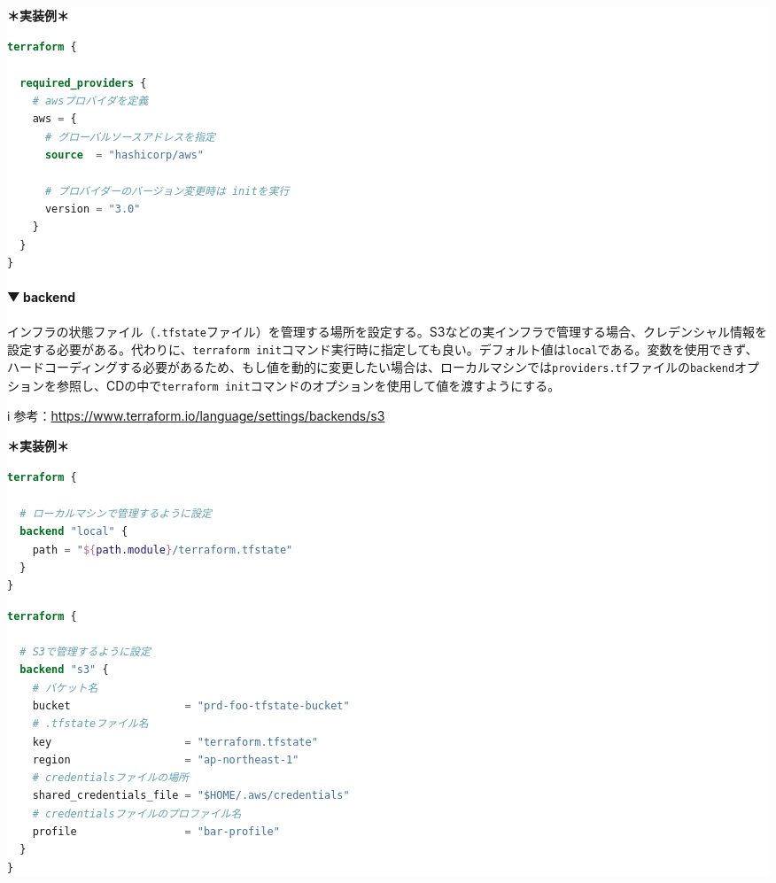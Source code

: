 **＊実装例＊**

```terraform
terraform {

  required_providers {
    # awsプロバイダを定義
    aws = {
      # グローバルソースアドレスを指定
      source  = "hashicorp/aws"
      
      # プロバイダーのバージョン変更時は initを実行
      version = "3.0" 
    }
  }
}
```

#### ▼ backend

インフラの状態ファイル（```.tfstate```ファイル）を管理する場所を設定する。S3などの実インフラで管理する場合、クレデンシャル情報を設定する必要がある。代わりに、```terraform init```コマンド実行時に指定しても良い。デフォルト値は```local```である。変数を使用できず、ハードコーディングする必要があるため、もし値を動的に変更したい場合は、ローカルマシンでは```providers.tf```ファイルの```backend```オプションを参照し、CDの中で```terraform init```コマンドのオプションを使用して値を渡すようにする。

ℹ️ 参考：https://www.terraform.io/language/settings/backends/s3

**＊実装例＊**

```terraform
terraform {

  # ローカルマシンで管理するように設定
  backend "local" {
    path = "${path.module}/terraform.tfstate"
  }
}
```

```terraform
terraform {

  # S3で管理するように設定
  backend "s3" {
    # バケット名
    bucket                  = "prd-foo-tfstate-bucket"
    # .tfstateファイル名
    key                     = "terraform.tfstate"
    region                  = "ap-northeast-1"
    # credentialsファイルの場所
    shared_credentials_file = "$HOME/.aws/credentials"
    # credentialsファイルのプロファイル名
    profile                 = "bar-profile"
  }
}
```
